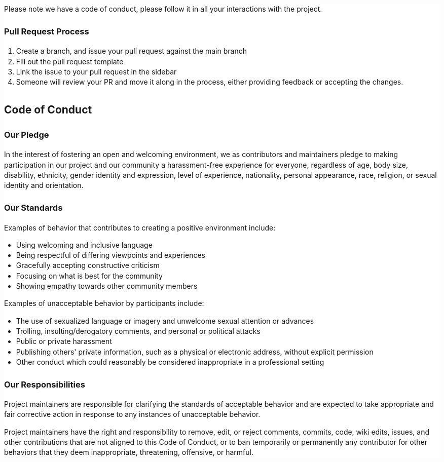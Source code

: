 Please note we have a code of conduct, please follow it in all your interactions with the project.

### Pull Request Process

1. Create a branch, and issue your pull request against the main branch
2. Fill out the pull request template 
3. Link the issue to your pull request in the sidebar
4. Someone will review your PR and move it along in the process, either providing feedback or accepting the changes.

## Code of Conduct

### Our Pledge

In the interest of fostering an open and welcoming environment, we as
contributors and maintainers pledge to making participation in our project and
our community a harassment-free experience for everyone, regardless of age, body
size, disability, ethnicity, gender identity and expression, level of experience,
nationality, personal appearance, race, religion, or sexual identity and
orientation.

### Our Standards

Examples of behavior that contributes to creating a positive environment
include:

* Using welcoming and inclusive language
* Being respectful of differing viewpoints and experiences
* Gracefully accepting constructive criticism
* Focusing on what is best for the community
* Showing empathy towards other community members

Examples of unacceptable behavior by participants include:

* The use of sexualized language or imagery and unwelcome sexual attention or
advances
* Trolling, insulting/derogatory comments, and personal or political attacks
* Public or private harassment
* Publishing others' private information, such as a physical or electronic
  address, without explicit permission
* Other conduct which could reasonably be considered inappropriate in a
  professional setting

### Our Responsibilities

Project maintainers are responsible for clarifying the standards of acceptable
behavior and are expected to take appropriate and fair corrective action in
response to any instances of unacceptable behavior.

Project maintainers have the right and responsibility to remove, edit, or
reject comments, commits, code, wiki edits, issues, and other contributions
that are not aligned to this Code of Conduct, or to ban temporarily or
permanently any contributor for other behaviors that they deem inappropriate,
threatening, offensive, or harmful.
